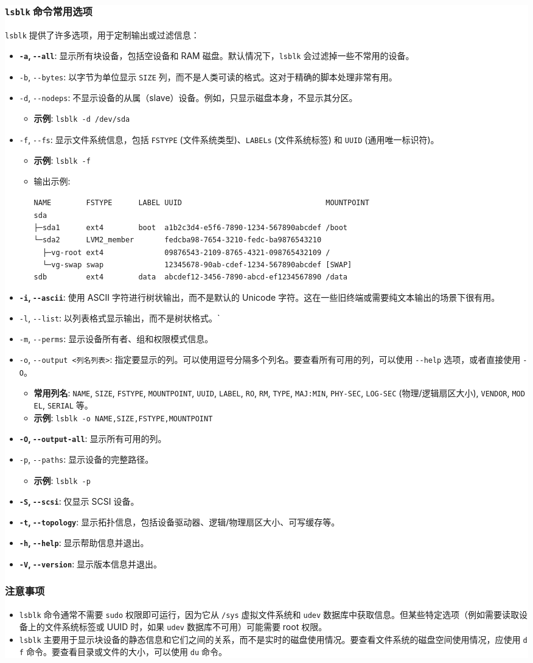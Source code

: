 ### `lsblk` 命令常用选项

`lsblk` 提供了许多选项，用于定制输出或过滤信息：

- **`-a`, `--all`**: 显示所有块设备，包括空设备和 RAM 磁盘。默认情况下，`lsblk` 会过滤掉一些不常用的设备。

- `-b`, `--bytes`: 以字节为单位显示 `SIZE` 列，而不是人类可读的格式。这对于精确的脚本处理非常有用。

- `-d`, `--nodeps`: 不显示设备的从属（slave）设备。例如，只显示磁盘本身，不显示其分区。

  - **示例**: `lsblk -d /dev/sda`

- `-f`, `--fs`: 显示文件系统信息，包括 `FSTYPE` (文件系统类型)、`LABELs` (文件系统标签) 和 `UUID` (通用唯一标识符)。

  - **示例**: `lsblk -f`

  - 输出示例:

    ```
    NAME        FSTYPE      LABEL UUID                                 MOUNTPOINT
    sda
    ├─sda1      ext4        boot  a1b2c3d4-e5f6-7890-1234-567890abcdef /boot
    └─sda2      LVM2_member       fedcba98-7654-3210-fedc-ba9876543210
      ├─vg-root ext4              09876543-2109-8765-4321-098765432109 /
      └─vg-swap swap              12345678-90ab-cdef-1234-567890abcdef [SWAP]
    sdb         ext4        data  abcdef12-3456-7890-abcd-ef1234567890 /data
    ```

- **`-i`, `--ascii`**: 使用 ASCII 字符进行树状输出，而不是默认的 Unicode 字符。这在一些旧终端或需要纯文本输出的场景下很有用。

- `-l`, `--list`: 以列表格式显示输出，而不是树状格式。`

- `-m`, `--perms`: 显示设备所有者、组和权限模式信息。

- `-o`, `--output <列名列表>`: 指定要显示的列。可以使用逗号分隔多个列名。要查看所有可用的列，可以使用 `--help` 选项，或者直接使用 `-O`。

  - **常用列名**: `NAME`, `SIZE`, `FSTYPE`, `MOUNTPOINT`, `UUID`, `LABEL`, `RO`, `RM`, `TYPE`, `MAJ:MIN`, `PHY-SEC`, `LOG-SEC` (物理/逻辑扇区大小), `VENDOR`, `MODEL`, `SERIAL` 等。
  - **示例**: `lsblk -o NAME,SIZE,FSTYPE,MOUNTPOINT`

- **`-O`, `--output-all`**: 显示所有可用的列。

- `-p`, `--paths`: 显示设备的完整路径。

  - **示例**: `lsblk -p`

- **`-S`, `--scsi`**: 仅显示 SCSI 设备。

- **`-t`, `--topology`**: 显示拓扑信息，包括设备驱动器、逻辑/物理扇区大小、可写缓存等。

- **`-h`, `--help`**: 显示帮助信息并退出。

- **`-V`, `--version`**: 显示版本信息并退出。

### 注意事项

- `lsblk` 命令通常不需要 `sudo` 权限即可运行，因为它从 `/sys` 虚拟文件系统和 `udev` 数据库中获取信息。但某些特定选项（例如需要读取设备上的文件系统标签或 UUID 时，如果 `udev` 数据库不可用）可能需要 root 权限。
- `lsblk` 主要用于显示块设备的静态信息和它们之间的关系，而不是实时的磁盘使用情况。要查看文件系统的磁盘空间使用情况，应使用 `df` 命令。要查看目录或文件的大小，可以使用 `du` 命令。
